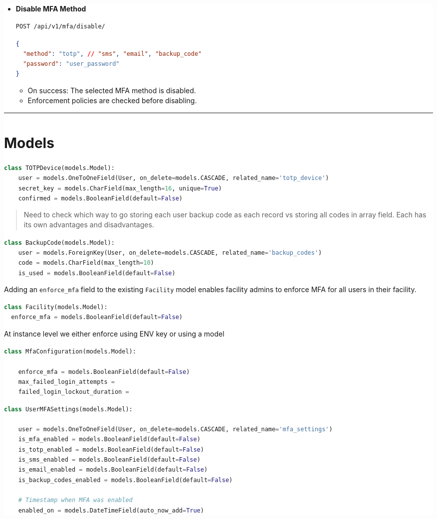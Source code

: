 - **Disable MFA Method**

  ```
  POST /api/v1/mfa/disable/
  ```

  ```json
  {
    "method": "totp", // "sms", "email", "backup_code"
    "password": "user_password"
  }
  ```

  - On success: The selected MFA method is disabled.
  - Enforcement policies are checked before disabling.

---

# Models

```python
class TOTPDevice(models.Model):
    user = models.OneToOneField(User, on_delete=models.CASCADE, related_name='totp_device')
    secret_key = models.CharField(max_length=16, unique=True)
    confirmed = models.BooleanField(default=False)
```

> Need to check which way to go storing each user backup code as each record vs storing all codes in array field. Each has its own advantages and disadvantages.

```python
class BackupCode(models.Model):
    user = models.ForeignKey(User, on_delete=models.CASCADE, related_name='backup_codes')
    code = models.CharField(max_length=10)
    is_used = models.BooleanField(default=False)
```

Adding an `enforce_mfa` field to the existing `Facility` model enables facility admins to enforce MFA for all users in their facility.

```python
class Facility(models.Model):
  enforce_mfa = models.BooleanField(default=False)
```

At instance level we either enforce using ENV key or using a model

```python
class MfaConfiguration(models.Model):

    enforce_mfa = models.BooleanField(default=False)
    max_failed_login_attempts =
    failed_login_lockout_duration =

```

```python
class UserMFASettings(models.Model):

    user = models.OneToOneField(User, on_delete=models.CASCADE, related_name='mfa_settings')
    is_mfa_enabled = models.BooleanField(default=False)
    is_totp_enabled = models.BooleanField(default=False)
    is_sms_enabled = models.BooleanField(default=False)
    is_email_enabled = models.BooleanField(default=False)
    is_backup_codes_enabled = models.BooleanField(default=False)

    # Timestamp when MFA was enabled
    enabled_on = models.DateTimeField(auto_now_add=True)
```

